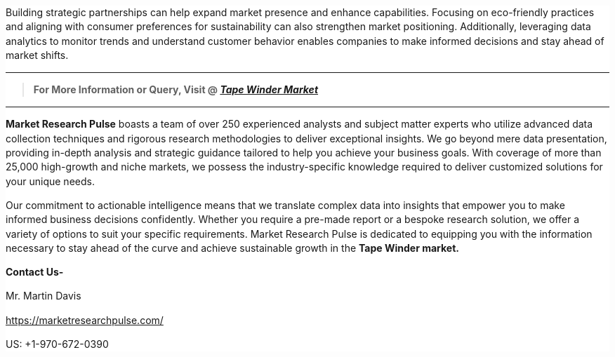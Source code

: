 Building strategic partnerships can help expand market presence and enhance capabilities. Focusing on eco-friendly practices and aligning with consumer preferences for sustainability can also strengthen market positioning. Additionally, leveraging data analytics to monitor trends and understand customer behavior enables companies to make informed decisions and stay ahead of market shifts.</p><hr /><blockquote><p><strong>For More Information or Query, Visit @&nbsp;<em><a href="https://marketresearchpulse.com/report/9001/tape-winder-market?utm_source=Linkedin&utm_medium=0110">Tape Winder Market</a></em></strong></p></blockquote><hr /><p><strong>Market Research Pulse</strong> boasts a team of over 250 experienced analysts and subject matter experts who utilize advanced data collection techniques and rigorous research methodologies to deliver exceptional insights. We go beyond mere data presentation, providing in-depth analysis and strategic guidance tailored to help you achieve your business goals. With coverage of more than 25,000 high-growth and niche markets, we possess the industry-specific knowledge required to deliver customized solutions for your unique needs.</p><p>Our commitment to actionable intelligence means that we translate complex data into insights that empower you to make informed business decisions confidently. Whether you require a pre-made report or a bespoke research solution, we offer a variety of options to suit your specific requirements. Market Research Pulse is dedicated to equipping you with the information necessary to stay ahead of the curve and achieve sustainable growth in the <strong>Tape Winder market.</strong></p><p><strong>Contact Us-</strong></p><p>Mr. Martin Davis</p><p>https://marketresearchpulse.com/</p><p>US: +1-970-672-0390</p>